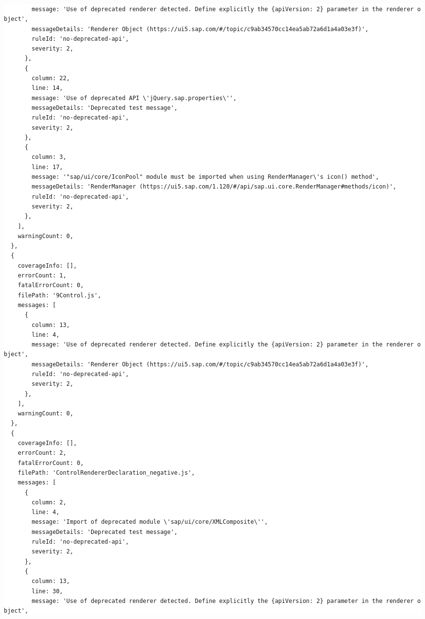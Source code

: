             message: 'Use of deprecated renderer detected. Define explicitly the {apiVersion: 2} parameter in the renderer object',
            messageDetails: 'Renderer Object (https://ui5.sap.com/#/topic/c9ab34570cc14ea5ab72a6d1a4a03e3f)',
            ruleId: 'no-deprecated-api',
            severity: 2,
          },
          {
            column: 22,
            line: 14,
            message: 'Use of deprecated API \'jQuery.sap.properties\'',
            messageDetails: 'Deprecated test message',
            ruleId: 'no-deprecated-api',
            severity: 2,
          },
          {
            column: 3,
            line: 17,
            message: '"sap/ui/core/IconPool" module must be imported when using RenderManager\'s icon() method',
            messageDetails: 'RenderManager (https://ui5.sap.com/1.120/#/api/sap.ui.core.RenderManager#methods/icon)',
            ruleId: 'no-deprecated-api',
            severity: 2,
          },
        ],
        warningCount: 0,
      },
      {
        coverageInfo: [],
        errorCount: 1,
        fatalErrorCount: 0,
        filePath: '9Control.js',
        messages: [
          {
            column: 13,
            line: 4,
            message: 'Use of deprecated renderer detected. Define explicitly the {apiVersion: 2} parameter in the renderer object',
            messageDetails: 'Renderer Object (https://ui5.sap.com/#/topic/c9ab34570cc14ea5ab72a6d1a4a03e3f)',
            ruleId: 'no-deprecated-api',
            severity: 2,
          },
        ],
        warningCount: 0,
      },
      {
        coverageInfo: [],
        errorCount: 2,
        fatalErrorCount: 0,
        filePath: 'ControlRendererDeclaration_negative.js',
        messages: [
          {
            column: 2,
            line: 4,
            message: 'Import of deprecated module \'sap/ui/core/XMLComposite\'',
            messageDetails: 'Deprecated test message',
            ruleId: 'no-deprecated-api',
            severity: 2,
          },
          {
            column: 13,
            line: 30,
            message: 'Use of deprecated renderer detected. Define explicitly the {apiVersion: 2} parameter in the renderer object',